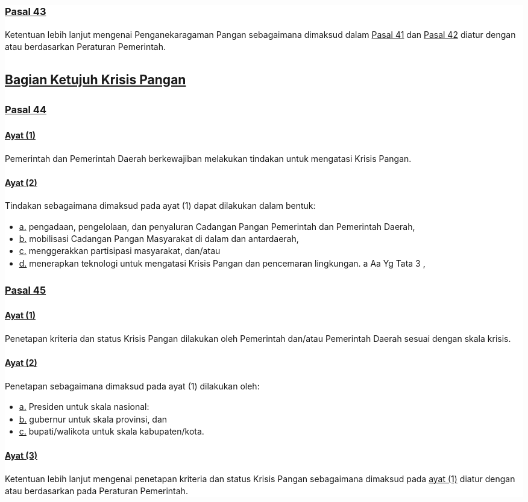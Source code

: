 ### [Pasal 43](http://example.org/legal/peraturan/uu/2012/18/pasal/0043)
Ketentuan lebih lanjut mengenai Penganekaragaman Pangan sebagaimana dimaksud dalam [Pasal 41](http://example.org/legal/peraturan/uu/2012/18/pasal/0041) dan [Pasal 42](http://example.org/legal/peraturan/uu/2012/18/pasal/0042) diatur dengan atau berdasarkan Peraturan Pemerintah.



## [Bagian Ketujuh Krisis Pangan](http://example.org/legal/peraturan/uu/2012/18/bab/0004/bagian/0007)

### [Pasal 44](http://example.org/legal/peraturan/uu/2012/18/pasal/0044)

#### [Ayat (1)](http://example.org/legal/peraturan/uu/2012/18/pasal/0044/versi/20121116/ayat/0001)
Pemerintah dan Pemerintah Daerah berkewajiban melakukan tindakan untuk mengatasi Krisis Pangan.

#### [Ayat (2)](http://example.org/legal/peraturan/uu/2012/18/pasal/0044/versi/20121116/ayat/0002)
Tindakan sebagaimana dimaksud pada ayat (1) dapat dilakukan dalam bentuk:
* [a.](http://example.org/legal/peraturan/uu/2012/18/pasal/0044/versi/20121116/ayat/0002/huruf/a) pengadaan, pengelolaan, dan penyaluran Cadangan Pangan Pemerintah dan Pemerintah Daerah,
* [b.](http://example.org/legal/peraturan/uu/2012/18/pasal/0044/versi/20121116/ayat/0002/huruf/b) mobilisasi Cadangan Pangan Masyarakat di dalam dan antardaerah,
* [c.](http://example.org/legal/peraturan/uu/2012/18/pasal/0044/versi/20121116/ayat/0002/huruf/c) menggerakkan partisipasi masyarakat, dan/atau
* [d.](http://example.org/legal/peraturan/uu/2012/18/pasal/0044/versi/20121116/ayat/0002/huruf/d) menerapkan teknologi untuk mengatasi Krisis Pangan dan pencemaran lingkungan. a Aa Yg Tata 3
,
### [Pasal 45](http://example.org/legal/peraturan/uu/2012/18/pasal/0045)

#### [Ayat (1)](http://example.org/legal/peraturan/uu/2012/18/pasal/0045/versi/20121116/ayat/0001)
Penetapan kriteria dan status Krisis Pangan dilakukan oleh Pemerintah dan/atau Pemerintah Daerah sesuai dengan skala krisis.

#### [Ayat (2)](http://example.org/legal/peraturan/uu/2012/18/pasal/0045/versi/20121116/ayat/0002)
Penetapan sebagaimana dimaksud pada ayat (1) dilakukan oleh:
* [a.](http://example.org/legal/peraturan/uu/2012/18/pasal/0045/versi/20121116/ayat/0002/huruf/a) Presiden untuk skala nasional:
* [b.](http://example.org/legal/peraturan/uu/2012/18/pasal/0045/versi/20121116/ayat/0002/huruf/b) gubernur untuk skala provinsi, dan
* [c.](http://example.org/legal/peraturan/uu/2012/18/pasal/0045/versi/20121116/ayat/0002/huruf/c) bupati/walikota untuk skala kabupaten/kota.

#### [Ayat (3)](http://example.org/legal/peraturan/uu/2012/18/pasal/0045/versi/20121116/ayat/0003)
Ketentuan lebih lanjut mengenai penetapan kriteria dan status Krisis Pangan sebagaimana dimaksud pada [ayat (1)](http://example.org/legal/peraturan/uu/2012/18/pasal/0045/versi/20121116/ayat/0001) diatur dengan atau berdasarkan pada Peraturan Pemerintah.
